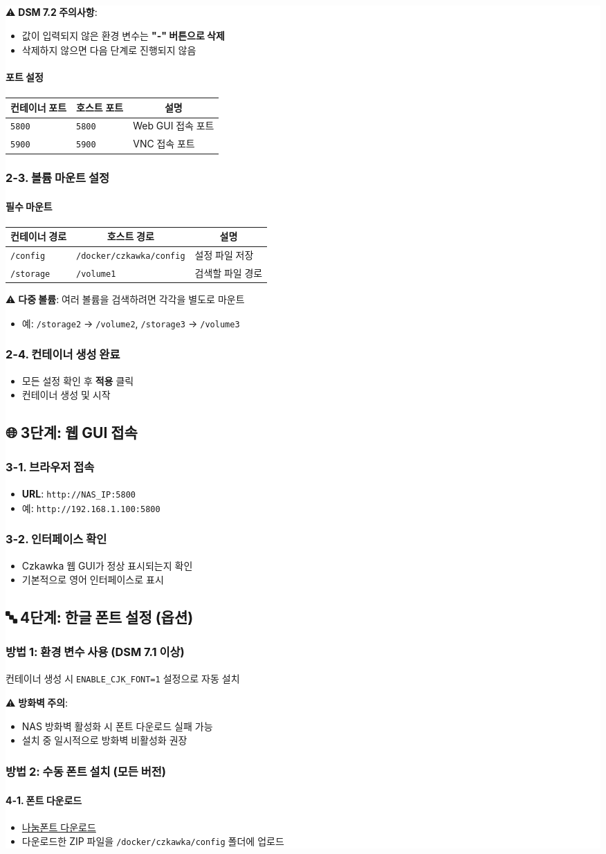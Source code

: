 ⚠️ **DSM 7.2 주의사항**: 
- 값이 입력되지 않은 환경 변수는 **"-" 버튼으로 삭제**
- 삭제하지 않으면 다음 단계로 진행되지 않음

#### 포트 설정
| 컨테이너 포트 | 호스트 포트 | 설명 |
|---------------|-------------|------|
| `5800` | `5800` | Web GUI 접속 포트 |
| `5900` | `5900` | VNC 접속 포트 |

### 2-3. 볼륨 마운트 설정

#### 필수 마운트
| 컨테이너 경로 | 호스트 경로 | 설명 |
|---------------|-------------|------|
| `/config` | `/docker/czkawka/config` | 설정 파일 저장 |
| `/storage` | `/volume1` | 검색할 파일 경로 |

⚠️ **다중 볼륨**: 여러 볼륨을 검색하려면 각각을 별도로 마운트
- 예: `/storage2` → `/volume2`, `/storage3` → `/volume3`

### 2-4. 컨테이너 생성 완료
- 모든 설정 확인 후 **적용** 클릭
- 컨테이너 생성 및 시작

## 🌐 3단계: 웹 GUI 접속

### 3-1. 브라우저 접속
- **URL**: `http://NAS_IP:5800`
- 예: `http://192.168.1.100:5800`

### 3-2. 인터페이스 확인
- Czkawka 웹 GUI가 정상 표시되는지 확인
- 기본적으로 영어 인터페이스로 표시

## 🔤 4단계: 한글 폰트 설정 (옵션)

### 방법 1: 환경 변수 사용 (DSM 7.1 이상)
컨테이너 생성 시 `ENABLE_CJK_FONT=1` 설정으로 자동 설치

⚠️ **방화벽 주의**: 
- NAS 방화벽 활성화 시 폰트 다운로드 실패 가능
- 설치 중 일시적으로 방화벽 비활성화 권장

### 방법 2: 수동 폰트 설치 (모든 버전)

#### 4-1. 폰트 다운로드
- [나눔폰트 다운로드](http://cdn.naver.com/naver/NanumFont/fontfiles/NanumFont_TTF_ALL.zip)
- 다운로드한 ZIP 파일을 `/docker/czkawka/config` 폴더에 업로드
